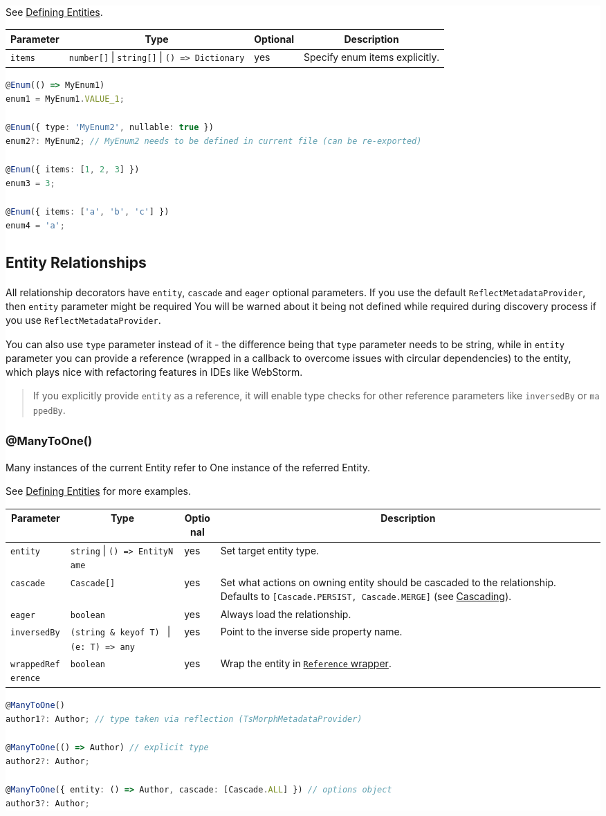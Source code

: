 See [Defining Entities](defining-entities.md#enums).

| Parameter | Type | Optional | Description |
|-----------|------|----------|-------------|
| `items` | `number[]` &#124; `string[]` &#124; `() => Dictionary` | yes | Specify enum items explicitly. |

```typescript
@Enum(() => MyEnum1)
enum1 = MyEnum1.VALUE_1;

@Enum({ type: 'MyEnum2', nullable: true })
enum2?: MyEnum2; // MyEnum2 needs to be defined in current file (can be re-exported)

@Enum({ items: [1, 2, 3] })
enum3 = 3;

@Enum({ items: ['a', 'b', 'c'] })
enum4 = 'a';
```

## Entity Relationships

All relationship decorators have `entity`, `cascade` and `eager` optional parameters. 
If you use the default `ReflectMetadataProvider`, then `entity` parameter might be required 
You will be warned about it being not defined while required during discovery process if you 
use `ReflectMetadataProvider`. 

You can also use `type` parameter instead of it - the difference being that `type` parameter
needs to be string, while in `entity` parameter you can provide a reference (wrapped in 
a callback to overcome issues with circular dependencies) to the entity, which plays nice 
with refactoring features in IDEs like WebStorm. 

> If you explicitly provide `entity` as a reference, it will enable type checks for other
> reference parameters like `inversedBy` or `mappedBy`.

### @ManyToOne()

Many instances of the current Entity refer to One instance of the referred Entity.

See [Defining Entities](relationships.md#manytoone) for more examples.

| Parameter | Type | Optional | Description |
|-----------|------|----------|-------------|
| `entity` | `string` &#124; `() => EntityName` | yes | Set target entity type. |
| `cascade` | `Cascade[]` | yes | Set what actions on owning entity should be cascaded to the relationship. Defaults to `[Cascade.PERSIST, Cascade.MERGE]` (see [Cascading](cascading.md)). |
| `eager` | `boolean` | yes | Always load the relationship. |
| `inversedBy` | `(string & keyof T) ` &#124; ` (e: T) => any` | yes | Point to the inverse side property name. |
| `wrappedReference` | `boolean` | yes | Wrap the entity in [`Reference` wrapper](entity-references.md). |

```typescript
@ManyToOne()
author1?: Author; // type taken via reflection (TsMorphMetadataProvider)

@ManyToOne(() => Author) // explicit type
author2?: Author;

@ManyToOne({ entity: () => Author, cascade: [Cascade.ALL] }) // options object
author3?: Author;
```
